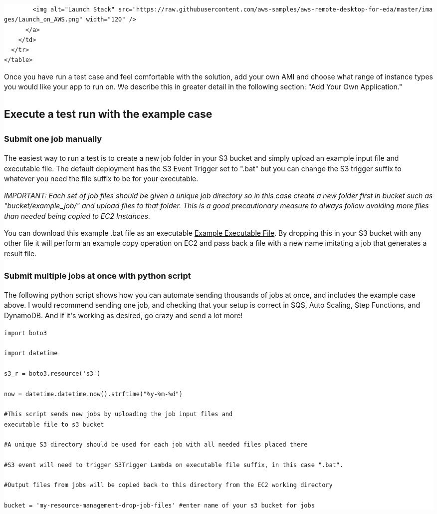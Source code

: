             <img alt="Launch Stack" src="https://raw.githubusercontent.com/aws-samples/aws-remote-desktop-for-eda/master/images/Launch_on_AWS.png" width="120" />
          </a>
        </td>
      </tr>
    </table>
  </body>
</html>


Once you have run a test case and feel comfortable with the solution,
add your own AMI and choose what range of instance types you would like
your app to run on. We describe this in greater detail in the following
section: "Add Your Own Application."

Execute a test run with the example case
----------------------------------------

### Submit one job manually

The easiest way to run a test is to create a new job folder in your S3
bucket and simply upload an example input file and executable file. The
default deployment has the S3 Event Trigger set to \".bat\" but you can
change the S3 trigger suffix to whatever you need the file suffix to be
for your executable.

*IMPORTANT: Each set of job files should be given a unique job directory
so in this case create a new folder first in bucket such as
"bucket/example_job/" and upload files to that folder. This is a good
precautionary measure to always follow avoiding more files than needed
being copied to EC2 Instances.*

You can download this example .bat file as an executable [Example
Executable
File](https://github.com/aws-samples/aws-decoupled-serverless-scheduler/blob/master/example-job-submission/resource-management-submit-to-s3/example_job_input_files/Windows_AMI/example_executable.bat). 
By dropping this in your S3 bucket with any other file
it will perform an example copy operation on EC2 and pass back a file
with a new name imitating a job that generates a result file.

### Submit multiple jobs at once with python script

The following python script shows how you can automate sending thousands
of jobs at once, and includes the example case above. I would recommend
sending one job, and checking that your setup is correct in SQS, Auto
Scaling, Step Functions, and DynamoDB. And if it\'s working as desired,
go crazy and send a lot more!
```
import boto3

import datetime

s3_r = boto3.resource('s3')

now = datetime.datetime.now().strftime("%y-%m-%d")

#This script sends new jobs by uploading the job input files and
executable file to s3 bucket

#A unique S3 directory should be used for each job with all needed files placed there

#S3 event will need to trigger S3Trigger Lambda on executable file suffix, in this case ".bat".

#Output files from jobs will be copied back to this directory from the EC2 working directory

bucket = 'my-resource-management-drop-job-files' #enter name of your s3 bucket for jobs
```